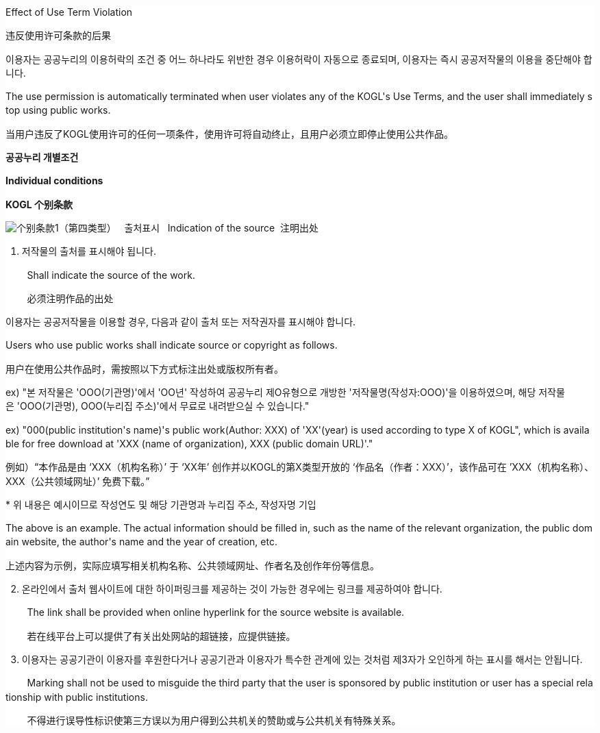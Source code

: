 Effect of Use Term Violation

违反使用许可条款的后果

이용자는 공공누리의 이용허락의 조건 중 어느 하나라도 위반한 경우 이용허락이 자동으로 종료되며, 이용자는 즉시 공공저작물의 이용을 중단해야 합니다.

The use permission is automatically terminated when user violates any of the KOGL's Use Terms, and the user shall immediately stop using public works.

当用户违反了KOGL使用许可的任何一项条件，使用许可将自动终止，且用户必须立即停止使用公共作品。

**공공누리 개별조건**

**Individual conditions**

**KOGL 个别条款**

![个别条款1（第四类型）](/译文投稿/第三类别-特定法域及小语种许可证译文/공공누리（KOGL）中的标识-Leo/个别条款1（第四类型）.png)&nbsp;&nbsp;
출처표시   Indication of the source  注明出处

1. 저작물의 출처를 표시해야 됩니다.

&nbsp;&nbsp;&nbsp;&nbsp;&nbsp;&nbsp;&nbsp;&nbsp;Shall indicate the source of the work.

&nbsp;&nbsp;&nbsp;&nbsp;&nbsp;&nbsp;&nbsp;&nbsp;必须注明作品的出处

이용자는 공공저작물을 이용할 경우, 다음과 같이 출처 또는 저작권자를 표시해야 합니다.

Users who use public works shall indicate source or copyright as follows.

用户在使用公共作品时，需按照以下方式标注出处或版权所有者。

ex) "본 저작물은 'OOO(기관명)'에서 'OO년' 작성하여 공공누리 제O유형으로 개방한 '저작물명(작성자:OOO)'을 이용하였으며, 해당 저작물은 'OOO(기관명), OOO(누리집 주소)'에서 무료로 내려받으실 수 있습니다."

ex) "000(public institution's name)'s public work(Author: XXX) of 'XX'(year) is used according to type X of KOGL", which is available for free download at 'XXX (name of organization), XXX (public domain URL)'."

例如）“本作品是由 ‘XXX（机构名称）’ 于 ‘XX年’ 创作并以KOGL的第X类型开放的 ‘作品名（作者：XXX）’，该作品可在 ’XXX（机构名称）、XXX（公共领域网址）’ 免费下载。”

* 위 내용은 예시이므로 작성연도 및 해당 기관명과 누리집 주소, 작성자명 기입

The above is an example. The actual information should be filled in, such as the name of the relevant organization, the public domain website, the author's name and the year of creation, etc.

上述内容为示例，实际应填写相关机构名称、公共领域网址、作者名及创作年份等信息。

2. 온라인에서 출처 웹사이트에 대한 하이퍼링크를 제공하는 것이 가능한 경우에는 링크를 제공하여야 합니다.

&nbsp;&nbsp;&nbsp;&nbsp;&nbsp;&nbsp;&nbsp;&nbsp;The link shall be provided when online hyperlink for the source website is available.

&nbsp;&nbsp;&nbsp;&nbsp;&nbsp;&nbsp;&nbsp;&nbsp;若在线平台上可以提供了有关出处网站的超链接，应提供链接。

3. 이용자는 공공기관이 이용자를 후원한다거나 공공기관과 이용자가 특수한 관계에 있는 것처럼 제3자가 오인하게 하는 표시를 해서는 안됩니다.

&nbsp;&nbsp;&nbsp;&nbsp;&nbsp;&nbsp;&nbsp;&nbsp;Marking shall not be used to misguide the third party that the user is sponsored by public institution or user has a special relationship with public institutions.

&nbsp;&nbsp;&nbsp;&nbsp;&nbsp;&nbsp;&nbsp;&nbsp;不得进行误导性标识使第三方误以为用户得到公共机关的赞助或与公共机关有特殊关系。
